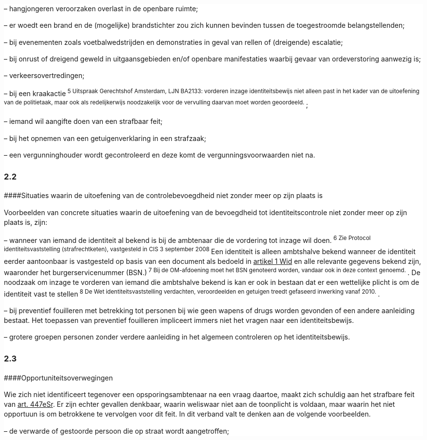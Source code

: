 – hangjongeren veroorzaken overlast in de openbare ruimte;  

– er woedt een brand en de (mogelijke) brandstichter zou zich kunnen bevinden tussen de toegestroomde belangstellenden;  

– bij evenementen zoals voetbalwedstrijden en demonstraties in geval van rellen of (dreigende) escalatie;  

– bij onrust of dreigend geweld in uitgaansgebieden en/of openbare manifestaties waarbij gevaar van ordeverstoring aanwezig is;  

– verkeersovertredingen;  

– bij een kraakactie<sup> 5  Uitspraak Gerechtshof Amsterdam, LJN BA2133: vorderen inzage identiteitsbewijs niet alleen past in het kader van de uitoefening van de politietaak, maar ook als redelijkerwijs noodzakelijk voor de vervulling daarvan moet worden geoordeeld. </sup>;  

– iemand wil aangifte doen van een strafbaar feit;  

– bij het opnemen van een getuigenverklaring in een strafzaak;  

– een vergunninghouder wordt gecontroleerd en deze komt de vergunningsvoorwaarden niet na.      
### 2.2  

####Situaties waarin de uitoefening van de controlebevoegdheid niet zonder meer op zijn plaats is

Voorbeelden van concrete situaties waarin de uitoefening van de bevoegdheid tot identiteitscontrole niet zonder meer op zijn plaats is, zijn: 

– wanneer van iemand de identiteit al bekend is bij de ambtenaar die de vordering tot inzage wil doen.<sup> 6  Zie Protocol identiteitsvaststelling (strafrechtketen), vastgesteld in CIS 3 september 2008  </sup> Een identiteit is alleen ambtshalve bekend wanneer de identiteit eerder aantoonbaar is vastgesteld op basis van een document als bedoeld in [artikel 1 Wid](../../../../../wet/wet/op/de/identificatieplicht/BWBR0006297/README.md) en alle relevante gegevens bekend zijn, waaronder het burgerservicenummer (BSN.)<sup> 7  Bij de OM-afdoening moet het BSN genoteerd worden, vandaar ook in deze context genoemd. </sup>. De noodzaak om inzage te vorderen van iemand die ambtshalve bekend is kan er ook in bestaan dat er een wettelijke plicht is om de identiteit vast te stellen<sup> 8  De Wet identiteitsvaststelling verdachten, veroordeelden en getuigen treedt gefaseerd inwerking vanaf 2010. </sup>.  

– bij preventief fouilleren met betrekking tot personen bij wie geen wapens of drugs worden gevonden of een andere aanleiding bestaat. Het toepassen van preventief fouilleren impliceert immers niet het vragen naar een identiteitsbewijs.  

– grotere groepen personen zonder verdere aanleiding in het algemeen controleren op het identiteitsbewijs.      
### 2.3  

####Opportuniteitsoverwegingen

Wie zich niet identificeert tegenover een opsporingsambtenaar na een vraag daartoe, maakt zich schuldig aan het strafbare feit van [art. 447eSr](../../../../../wet/wet/van/3/maart/1881/BWBR0001854/README.md). Er zijn echter gevallen denkbaar, waarin weliswaar niet aan de toonplicht is voldaan, maar waarin het niet opportuun is om betrokkene te vervolgen voor dit feit. In dit verband valt te denken aan de volgende voorbeelden. 

– de verwarde of gestoorde persoon die op straat wordt aangetroffen;  

